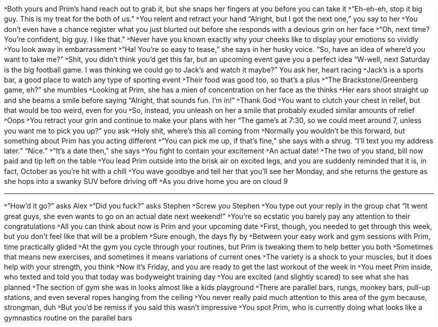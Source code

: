 ˃Both yours and Prim’s hand reach out to grab it, but she snaps her fingers at you before you can take it
˃“Eh-eh-eh, stop it big guy. This is my treat for the both of us.”
˃You relent and retract your hand
“Alright, but I got the next one,” you say to her
˃You don’t even have a chance register what you just blurted out before she responds with a devious grin on her face
˃“Oh, next time? You’re confident, big guy. I like that.”
˃Never have you known exactly why your cheeks like to display your emotions so vividly
˃You look away in embarrassment
˃“Ha! You’re so easy to tease,” she says in her husky voice. “So, have an idea of where’d you want to take me?”
˃Shit, you didn’t think you’d get this far, but an upcoming event gave you a perfect idea
“W-well, next Saturday is the big football game. I was thinking we could go to Jack’s and watch it maybe?” You ask her, heart racing
˃Jack’s is a sports bar, a good place to watch any type of sporting event
˃Their food was good too, so that’s a plus
˃“The Brackstone/Greenberg game, eh?” she mumbles
˃Looking at Prim, she has a mien of concentration on her face as the thinks
˃Her ears shoot straight up and she beams a smile before saying “Alright, that sounds fun. I’m in!”
˃Thank God
˃You want to clutch your chest in relief, but that would be too weird, even for you
˃So, instead, you unleash on her a smile that probably exuded similar amounts of relief
˃Oops
˃You retract your grin and continue to make your plans with her
“The game’s at 7:30, so we could meet around 7, unless you want me to pick you up?” you ask
˃Holy shit, where’s this all coming from
˃Normally you wouldn’t be this forward, but something about Prim has you acting different
˃“You can pick me up, if that’s fine,” she says with a shrug. “I’ll text you my address later.”
“Nice.”
˃“It’s a date then,” she says
˃You fight to contain your excitement
˃An actual date!
˃The two of you stand, bill now paid and tip left on the table
˃You lead Prim outside into the brisk air on excited legs, and you are suddenly reminded that it is, in fact, October as you’re hit with a chill
˃You wave goodbye and tell her that you’ll see her Monday, and she returns the gesture as she hops into a swanky SUV before driving off
˃As you drive home you are on cloud 9

***

˃“How’d it go?” asks Alex
˃“Did you fuck?” asks Stephen
˃Screw you Stephen
˃You type out your reply in the group chat
“It went great guys, she even wants to go on an actual date next weekend!”
˃You’re so ecstatic you barely pay any attention to their congratulations
˃All you can think about now is Prim and your upcoming date
˃First, though, you needed to get through this week, but you don’t feel like that will be a problem
˃Sure enough, the days fly by
˃Between your easy work and gym sessions with Prim, time practically glided
˃At the gym you cycle through your routines, but Prim is tweaking them to help better you both
˃Sometimes that means new exercises, and sometimes it means variations of current ones
˃The variety is a shock to your muscles, but it does help with your strength, you think
˃Now it’s Friday, and you are ready to get the last workout of the week in
˃You meet Prim inside, who texted and told you that today was bodyweight training day
˃You are excited (and slightly scared) to see what she has planned
˃The section of gym she was in looks almost like a kids playground
˃There are parallel bars, rungs, monkey bars, pull-up stations, and even several ropes hanging from the ceiling
˃You never really paid much attention to this area of the gym because, strongman, duh
˃But you’d be remiss if you said this wasn’t impressive
˃You spot Prim, who is currently doing what looks like a gymnastics routine on the parallel bars
